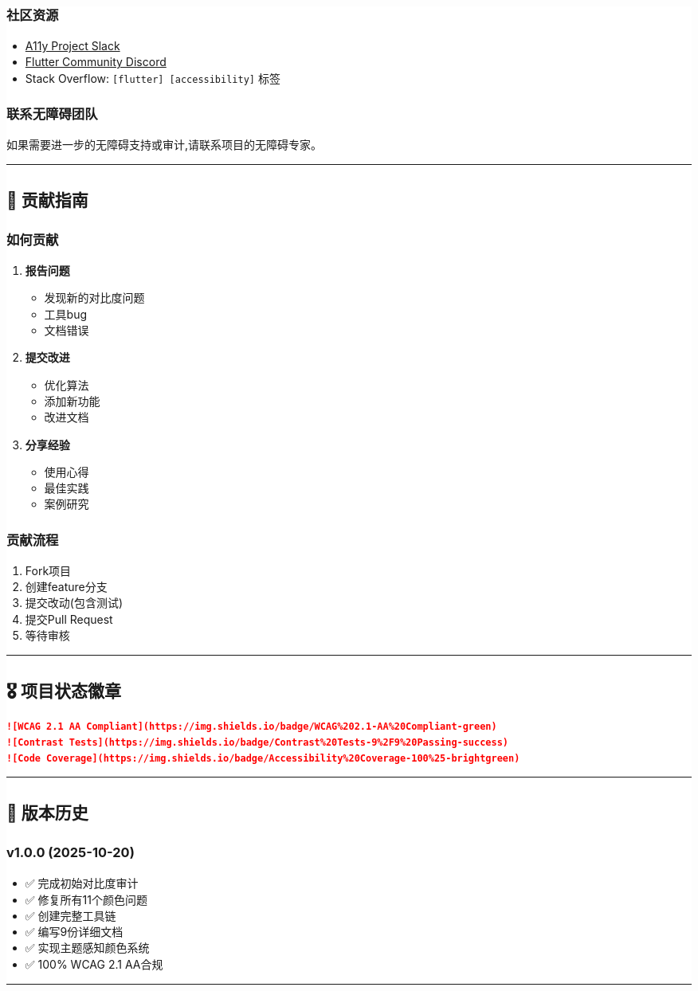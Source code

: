 ### 社区资源
- [A11y Project Slack](https://www.a11yproject.com/)
- [Flutter Community Discord](https://discord.gg/flutter)
- Stack Overflow: `[flutter] [accessibility]` 标签

### 联系无障碍团队
如果需要进一步的无障碍支持或审计,请联系项目的无障碍专家。

---

## 📝 贡献指南

### 如何贡献

1. **报告问题**
   - 发现新的对比度问题
   - 工具bug
   - 文档错误

2. **提交改进**
   - 优化算法
   - 添加新功能
   - 改进文档

3. **分享经验**
   - 使用心得
   - 最佳实践
   - 案例研究

### 贡献流程
1. Fork项目
2. 创建feature分支
3. 提交改动(包含测试)
4. 提交Pull Request
5. 等待审核

---

## 🎖️ 项目状态徽章

```markdown
![WCAG 2.1 AA Compliant](https://img.shields.io/badge/WCAG%202.1-AA%20Compliant-green)
![Contrast Tests](https://img.shields.io/badge/Contrast%20Tests-9%2F9%20Passing-success)
![Code Coverage](https://img.shields.io/badge/Accessibility%20Coverage-100%25-brightgreen)
```

---

## 📜 版本历史

### v1.0.0 (2025-10-20)
- ✅ 完成初始对比度审计
- ✅ 修复所有11个颜色问题
- ✅ 创建完整工具链
- ✅ 编写9份详细文档
- ✅ 实现主题感知颜色系统
- ✅ 100% WCAG 2.1 AA合规

---